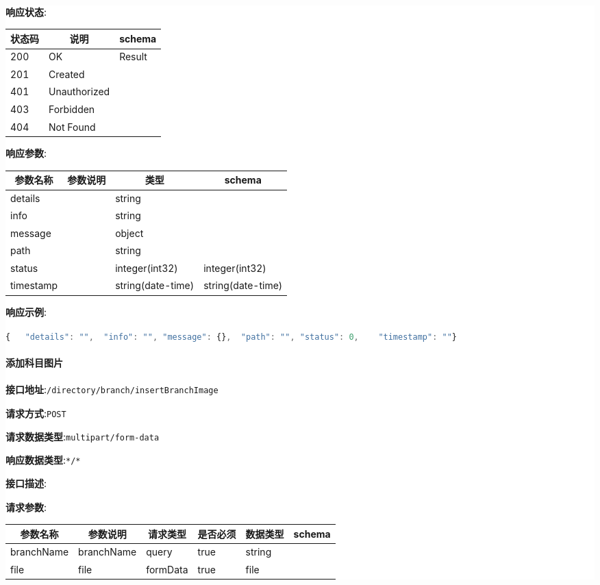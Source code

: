 
**响应状态**:


| 状态码 | 说明         | schema |
| ------ | ------------ | ------ |
| 200    | OK           | Result |
| 201    | Created      |        |
| 401    | Unauthorized |        |
| 403    | Forbidden    |        |
| 404    | Not Found    |        |


**响应参数**:


| 参数名称  | 参数说明 | 类型              | schema            |
| --------- | -------- | ----------------- | ----------------- |
| details   |          | string            |                   |
| info      |          | string            |                   |
| message   |          | object            |                   |
| path      |          | string            |                   |
| status    |          | integer(int32)    | integer(int32)    |
| timestamp |          | string(date-time) | string(date-time) |


**响应示例**:

```javascript
{	"details": "",	"info": "",	"message": {},	"path": "",	"status": 0,	"timestamp": ""}
```


#### 添加科目图片


**接口地址**:`/directory/branch/insertBranchImage`


**请求方式**:`POST`


**请求数据类型**:`multipart/form-data`


**响应数据类型**:`*/*`


**接口描述**:


**请求参数**:


| 参数名称   | 参数说明   | 请求类型 | 是否必须 | 数据类型 | schema |
| ---------- | ---------- | -------- | -------- | -------- | ------ |
| branchName | branchName | query    | true     | string   |        |
| file       | file       | formData | true     | file     |        |
